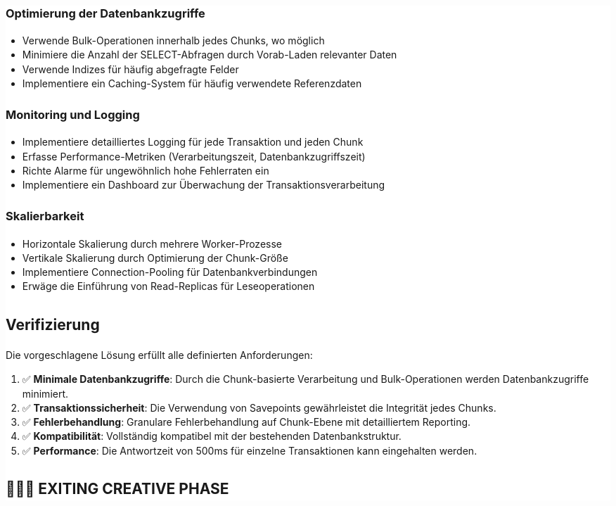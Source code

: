 ### Optimierung der Datenbankzugriffe
- Verwende Bulk-Operationen innerhalb jedes Chunks, wo möglich
- Minimiere die Anzahl der SELECT-Abfragen durch Vorab-Laden relevanter Daten
- Verwende Indizes für häufig abgefragte Felder
- Implementiere ein Caching-System für häufig verwendete Referenzdaten

### Monitoring und Logging
- Implementiere detailliertes Logging für jede Transaktion und jeden Chunk
- Erfasse Performance-Metriken (Verarbeitungszeit, Datenbankzugriffszeit)
- Richte Alarme für ungewöhnlich hohe Fehlerraten ein
- Implementiere ein Dashboard zur Überwachung der Transaktionsverarbeitung

### Skalierbarkeit
- Horizontale Skalierung durch mehrere Worker-Prozesse
- Vertikale Skalierung durch Optimierung der Chunk-Größe
- Implementiere Connection-Pooling für Datenbankverbindungen
- Erwäge die Einführung von Read-Replicas für Leseoperationen

## Verifizierung

Die vorgeschlagene Lösung erfüllt alle definierten Anforderungen:

1. ✅ **Minimale Datenbankzugriffe**: Durch die Chunk-basierte Verarbeitung und Bulk-Operationen werden Datenbankzugriffe minimiert.
2. ✅ **Transaktionssicherheit**: Die Verwendung von Savepoints gewährleistet die Integrität jedes Chunks.
3. ✅ **Fehlerbehandlung**: Granulare Fehlerbehandlung auf Chunk-Ebene mit detailliertem Reporting.
4. ✅ **Kompatibilität**: Vollständig kompatibel mit der bestehenden Datenbankstruktur.
5. ✅ **Performance**: Die Antwortzeit von 500ms für einzelne Transaktionen kann eingehalten werden.

## 🎨🎨🎨 EXITING CREATIVE PHASE 